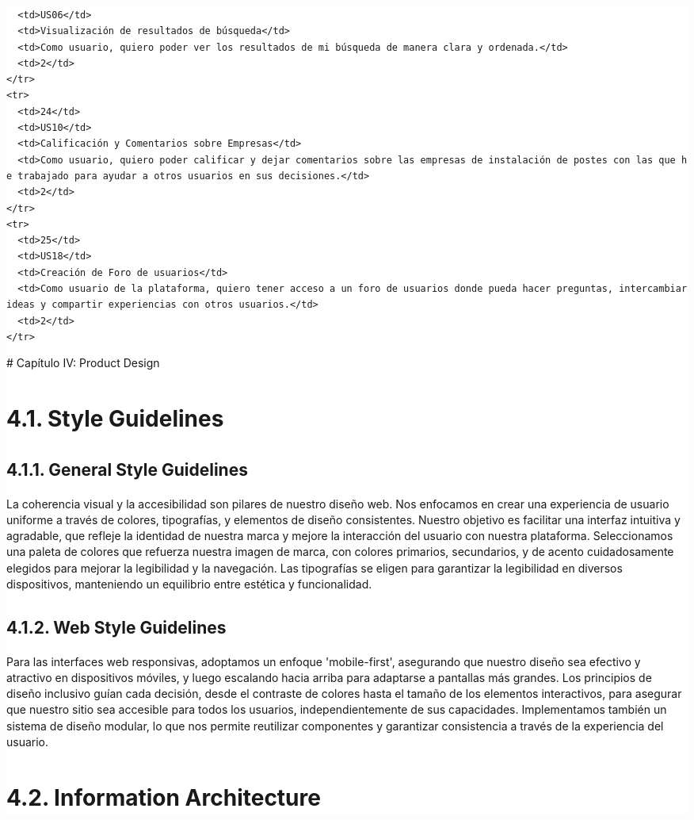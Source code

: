       <td>US06</td>
      <td>Visualización de resultados de búsqueda</td>
      <td>Como usuario, quiero poder ver los resultados de mi búsqueda de manera clara y ordenada.</td>
      <td>2</td>
    </tr>
    <tr>
      <td>24</td>
      <td>US10</td>
      <td>Calificación y Comentarios sobre Empresas</td>
      <td>Como usuario, quiero poder calificar y dejar comentarios sobre las empresas de instalación de postes con las que he trabajado para ayudar a otros usuarios en sus decisiones.</td>
      <td>2</td>
    </tr>
    <tr>
      <td>25</td>
      <td>US18</td>
      <td>Creación de Foro de usuarios</td>
      <td>Como usuario de la plataforma, quiero tener acceso a un foro de usuarios donde pueda hacer preguntas, intercambiar ideas y compartir experiencias con otros usuarios.</td>
      <td>2</td>
    </tr>
  </tbody>
</table>
# Capítulo IV: Product Design

# 4.1. Style Guidelines

## 4.1.1. General Style Guidelines
La coherencia visual y la accesibilidad son pilares de nuestro diseño web. Nos enfocamos en crear una experiencia de usuario uniforme a través de colores, tipografías, y elementos de diseño consistentes. Nuestro objetivo es facilitar una interfaz intuitiva y agradable, que refleje la identidad de nuestra marca y mejore la interacción del usuario con nuestra plataforma. Seleccionamos una paleta de colores que refuerza nuestra imagen de marca, con colores primarios, secundarios, y de acento cuidadosamente elegidos para mejorar la legibilidad y la navegación. Las tipografías se eligen para garantizar la legibilidad en diversos dispositivos, manteniendo un equilibrio entre estética y funcionalidad.

## 4.1.2. Web Style Guidelines
Para las interfaces web responsivas, adoptamos un enfoque 'mobile-first', asegurando que nuestro diseño sea efectivo y atractivo en dispositivos móviles, y luego escalando hacia arriba para adaptarse a pantallas más grandes. Los principios de diseño inclusivo guían cada decisión, desde el contraste de colores hasta el tamaño de los elementos interactivos, para asegurar que nuestro sitio sea accesible para todos los usuarios, independientemente de sus capacidades. Implementamos también un sistema de diseño modular, lo que nos permite reutilizar componentes y garantizar consistencia a través de la experiencia del usuario.

# 4.2. Information Architecture
